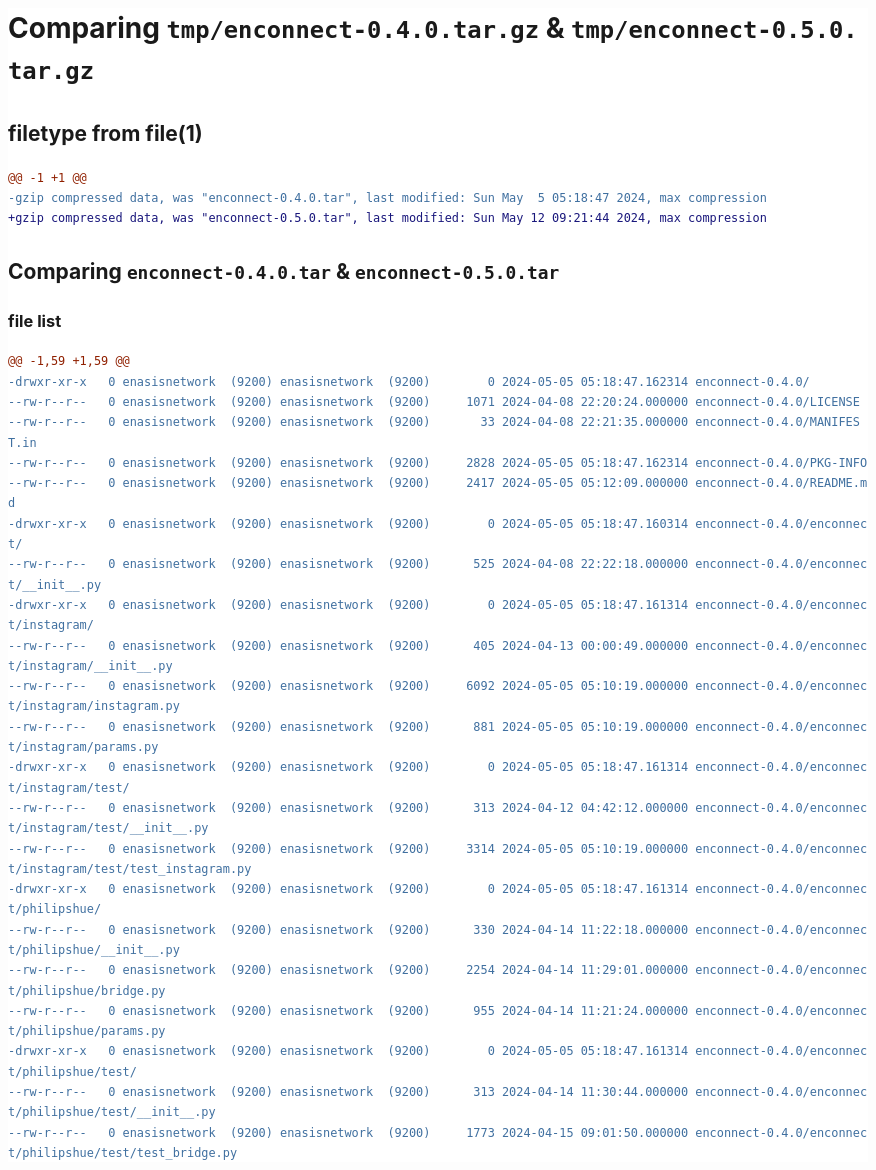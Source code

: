 # Comparing `tmp/enconnect-0.4.0.tar.gz` & `tmp/enconnect-0.5.0.tar.gz`

## filetype from file(1)

```diff
@@ -1 +1 @@
-gzip compressed data, was "enconnect-0.4.0.tar", last modified: Sun May  5 05:18:47 2024, max compression
+gzip compressed data, was "enconnect-0.5.0.tar", last modified: Sun May 12 09:21:44 2024, max compression
```

## Comparing `enconnect-0.4.0.tar` & `enconnect-0.5.0.tar`

### file list

```diff
@@ -1,59 +1,59 @@
-drwxr-xr-x   0 enasisnetwork  (9200) enasisnetwork  (9200)        0 2024-05-05 05:18:47.162314 enconnect-0.4.0/
--rw-r--r--   0 enasisnetwork  (9200) enasisnetwork  (9200)     1071 2024-04-08 22:20:24.000000 enconnect-0.4.0/LICENSE
--rw-r--r--   0 enasisnetwork  (9200) enasisnetwork  (9200)       33 2024-04-08 22:21:35.000000 enconnect-0.4.0/MANIFEST.in
--rw-r--r--   0 enasisnetwork  (9200) enasisnetwork  (9200)     2828 2024-05-05 05:18:47.162314 enconnect-0.4.0/PKG-INFO
--rw-r--r--   0 enasisnetwork  (9200) enasisnetwork  (9200)     2417 2024-05-05 05:12:09.000000 enconnect-0.4.0/README.md
-drwxr-xr-x   0 enasisnetwork  (9200) enasisnetwork  (9200)        0 2024-05-05 05:18:47.160314 enconnect-0.4.0/enconnect/
--rw-r--r--   0 enasisnetwork  (9200) enasisnetwork  (9200)      525 2024-04-08 22:22:18.000000 enconnect-0.4.0/enconnect/__init__.py
-drwxr-xr-x   0 enasisnetwork  (9200) enasisnetwork  (9200)        0 2024-05-05 05:18:47.161314 enconnect-0.4.0/enconnect/instagram/
--rw-r--r--   0 enasisnetwork  (9200) enasisnetwork  (9200)      405 2024-04-13 00:00:49.000000 enconnect-0.4.0/enconnect/instagram/__init__.py
--rw-r--r--   0 enasisnetwork  (9200) enasisnetwork  (9200)     6092 2024-05-05 05:10:19.000000 enconnect-0.4.0/enconnect/instagram/instagram.py
--rw-r--r--   0 enasisnetwork  (9200) enasisnetwork  (9200)      881 2024-05-05 05:10:19.000000 enconnect-0.4.0/enconnect/instagram/params.py
-drwxr-xr-x   0 enasisnetwork  (9200) enasisnetwork  (9200)        0 2024-05-05 05:18:47.161314 enconnect-0.4.0/enconnect/instagram/test/
--rw-r--r--   0 enasisnetwork  (9200) enasisnetwork  (9200)      313 2024-04-12 04:42:12.000000 enconnect-0.4.0/enconnect/instagram/test/__init__.py
--rw-r--r--   0 enasisnetwork  (9200) enasisnetwork  (9200)     3314 2024-05-05 05:10:19.000000 enconnect-0.4.0/enconnect/instagram/test/test_instagram.py
-drwxr-xr-x   0 enasisnetwork  (9200) enasisnetwork  (9200)        0 2024-05-05 05:18:47.161314 enconnect-0.4.0/enconnect/philipshue/
--rw-r--r--   0 enasisnetwork  (9200) enasisnetwork  (9200)      330 2024-04-14 11:22:18.000000 enconnect-0.4.0/enconnect/philipshue/__init__.py
--rw-r--r--   0 enasisnetwork  (9200) enasisnetwork  (9200)     2254 2024-04-14 11:29:01.000000 enconnect-0.4.0/enconnect/philipshue/bridge.py
--rw-r--r--   0 enasisnetwork  (9200) enasisnetwork  (9200)      955 2024-04-14 11:21:24.000000 enconnect-0.4.0/enconnect/philipshue/params.py
-drwxr-xr-x   0 enasisnetwork  (9200) enasisnetwork  (9200)        0 2024-05-05 05:18:47.161314 enconnect-0.4.0/enconnect/philipshue/test/
--rw-r--r--   0 enasisnetwork  (9200) enasisnetwork  (9200)      313 2024-04-14 11:30:44.000000 enconnect-0.4.0/enconnect/philipshue/test/__init__.py
--rw-r--r--   0 enasisnetwork  (9200) enasisnetwork  (9200)     1773 2024-04-15 09:01:50.000000 enconnect-0.4.0/enconnect/philipshue/test/test_bridge.py
```